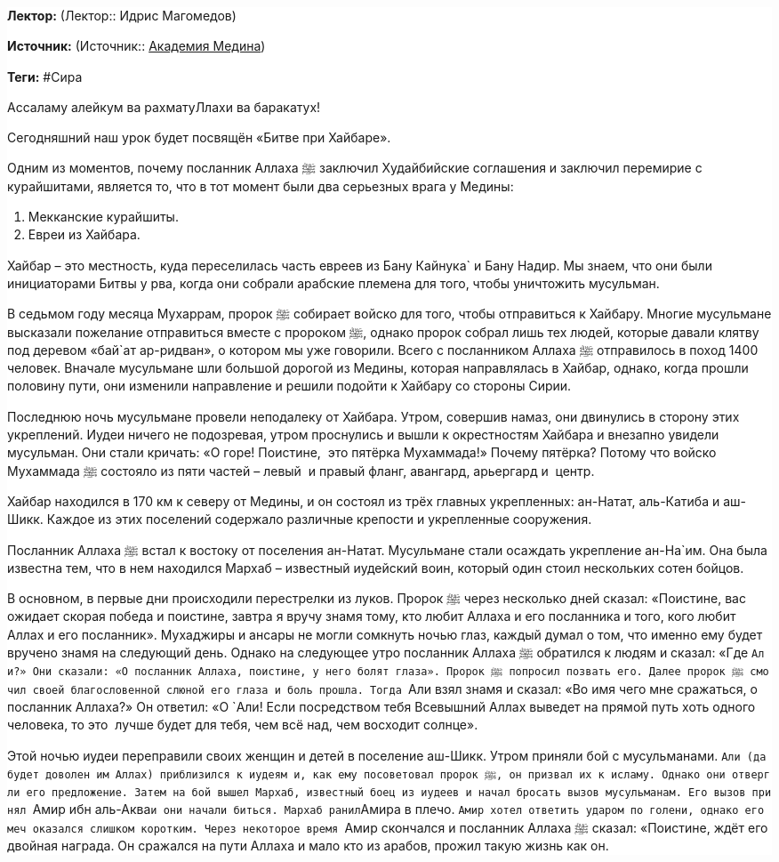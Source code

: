 **Лектор:** (Лектор:: Идрис Магомедов)

**Источник:** (Источник:: [Академия Медина](https://web.medinaschool.org/school/))

**Теги:** #Сира

Ассаламу алейкум ва рахматуЛлахи ва баракатух!


Сегодняшний наш урок будет посвящён «Битве при Хайбаре».


Одним из моментов, почему посланник Аллаха ﷺ заключил Худайбийские соглашения и заключил перемирие с курайшитами, является то, что в тот момент были два серьезных врага у Медины:


1. Мекканские курайшиты.
2. Евреи из Хайбара.


Хайбар – это местность, куда переселилась часть евреев из Бану Кайнука` и Бану Надир. Мы знаем, что они были инициаторами Битвы у рва, когда они собрали арабские племена для того, чтобы уничтожить мусульман.


В седьмом году месяца Мухаррам, пророк ﷺ собирает войско для того, чтобы отправиться к Хайбару. Многие мусульмане высказали пожелание отправиться вместе с пророком ﷺ, однако пророк собрал лишь тех людей, которые давали клятву под деревом «бай`ат ар-ридван», о котором мы уже говорили. Всего с посланником Аллаха ﷺ отправилось в поход 1400 человек. Вначале мусульмане шли большой дорогой из Медины, которая направлялась в Хайбар, однако, когда прошли половину пути, они изменили направление и решили подойти к Хайбару со стороны Сирии.


Последнюю ночь мусульмане провели неподалеку от Хайбара. Утром, совершив намаз, они двинулись в сторону этих укреплений. Иудеи ничего не подозревая, утром проснулись и вышли к окрестностям Хайбара и внезапно увидели мусульман. Они стали кричать: «О горе! Поистине,  это пятёрка Мухаммада!» Почему пятёрка? Потому что войско Мухаммада ﷺ состояло из пяти частей – левый  и правый фланг, авангард, арьергард и  центр.


Хайбар находился в 170 км к северу от Медины, и он состоял из трёх главных укрепленных: ан-Натат, аль-Катиба и аш-Шикк. Каждое из этих поселений содержало различные крепости и укрепленные сооружения.


Посланник Аллаха ﷺ встал к востоку от поселения ан-Натат. Мусульмане стали осаждать укрепление ан-На`им. Она была известна тем, что в нем находился Мархаб – известный иудейский воин, который один стоил нескольких сотен бойцов.


В основном, в первые дни происходили перестрелки из луков. Пророк ﷺ через несколько дней сказал: «Поистине, вас ожидает скорая победа и поистине, завтра я вручу знамя тому, кто любит Аллаха и его посланника и того, кого любит Аллах и его посланник». Мухаджиры и ансары не могли сомкнуть ночью глаз, каждый думал о том, что именно ему будет вручено знамя на следующий день. Однако на следующее утро посланник Аллаха ﷺ обратился к людям и сказал: «Где `Али?» Они сказали: «О посланник Аллаха, поистине, у него болят глаза». Пророк ﷺ попросил позвать его. Далее пророк ﷺ смочил своей благословенной слюной его глаза и боль прошла. Тогда `Али взял знамя и сказал: «Во имя чего мне сражаться, о посланник Аллаха?» Он ответил: «О `Али! Если посредством тебя Всевышний Аллах выведет на прямой путь хоть одного человека, то это  лучше будет для тебя, чем всё над, чем восходит солнце».


Этой ночью иудеи переправили своих женщин и детей в поселение аш-Шикк. Утром приняли бой с мусульманами. `Али (да будет доволен им Аллах) приблизился к иудеям и, как ему посоветовал пророк ﷺ, он призвал их к исламу. Однако они отвергли его предложение. Затем на бой вышел Мархаб, известный боец из иудеев и начал бросать вызов мусульманам. Его вызов принял `Амир ибн аль-Аква` и они начали биться. Мархаб ранил `Амира в плечо. `Амир хотел ответить ударом по голени, однако его меч оказался слишком коротким. Через некоторое время `Амир скончался и посланник Аллаха ﷺ сказал: «Поистине, ждёт его двойная награда. Он сражался на пути Аллаха и мало кто из арабов, прожил такую жизнь как он.
